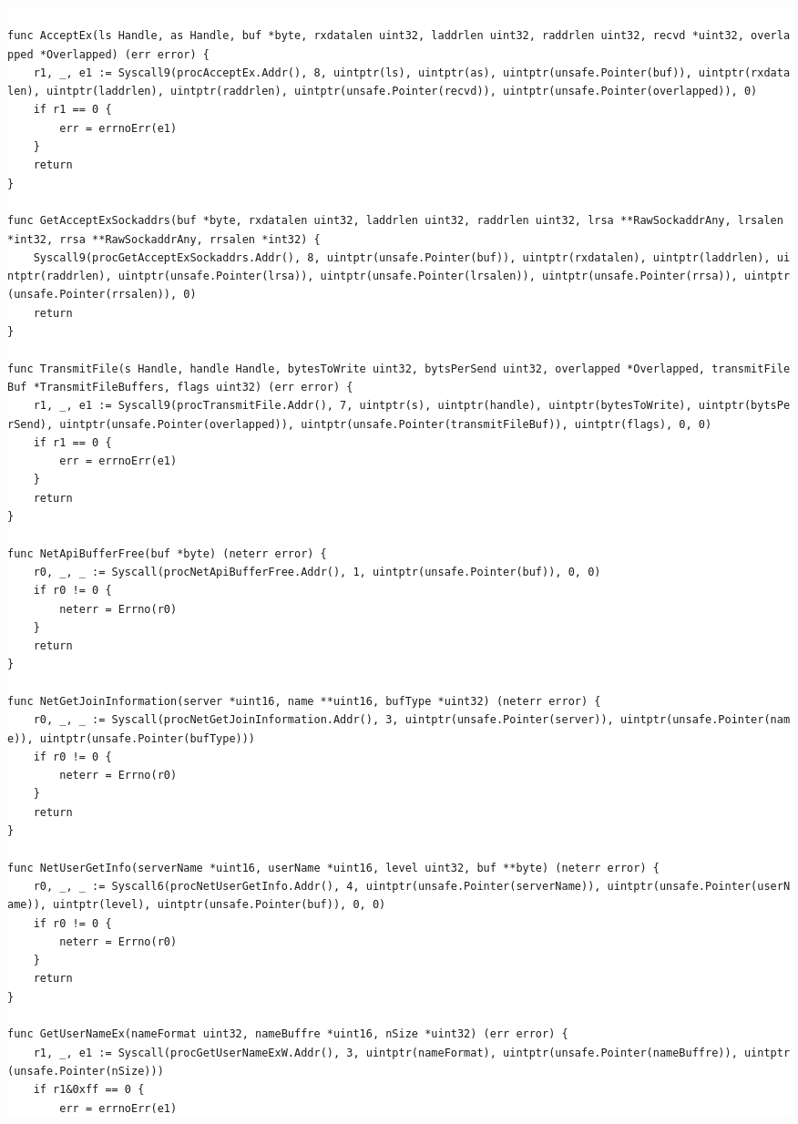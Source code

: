```

func AcceptEx(ls Handle, as Handle, buf *byte, rxdatalen uint32, laddrlen uint32, raddrlen uint32, recvd *uint32, overlapped *Overlapped) (err error) {
	r1, _, e1 := Syscall9(procAcceptEx.Addr(), 8, uintptr(ls), uintptr(as), uintptr(unsafe.Pointer(buf)), uintptr(rxdatalen), uintptr(laddrlen), uintptr(raddrlen), uintptr(unsafe.Pointer(recvd)), uintptr(unsafe.Pointer(overlapped)), 0)
	if r1 == 0 {
		err = errnoErr(e1)
	}
	return
}

func GetAcceptExSockaddrs(buf *byte, rxdatalen uint32, laddrlen uint32, raddrlen uint32, lrsa **RawSockaddrAny, lrsalen *int32, rrsa **RawSockaddrAny, rrsalen *int32) {
	Syscall9(procGetAcceptExSockaddrs.Addr(), 8, uintptr(unsafe.Pointer(buf)), uintptr(rxdatalen), uintptr(laddrlen), uintptr(raddrlen), uintptr(unsafe.Pointer(lrsa)), uintptr(unsafe.Pointer(lrsalen)), uintptr(unsafe.Pointer(rrsa)), uintptr(unsafe.Pointer(rrsalen)), 0)
	return
}

func TransmitFile(s Handle, handle Handle, bytesToWrite uint32, bytsPerSend uint32, overlapped *Overlapped, transmitFileBuf *TransmitFileBuffers, flags uint32) (err error) {
	r1, _, e1 := Syscall9(procTransmitFile.Addr(), 7, uintptr(s), uintptr(handle), uintptr(bytesToWrite), uintptr(bytsPerSend), uintptr(unsafe.Pointer(overlapped)), uintptr(unsafe.Pointer(transmitFileBuf)), uintptr(flags), 0, 0)
	if r1 == 0 {
		err = errnoErr(e1)
	}
	return
}

func NetApiBufferFree(buf *byte) (neterr error) {
	r0, _, _ := Syscall(procNetApiBufferFree.Addr(), 1, uintptr(unsafe.Pointer(buf)), 0, 0)
	if r0 != 0 {
		neterr = Errno(r0)
	}
	return
}

func NetGetJoinInformation(server *uint16, name **uint16, bufType *uint32) (neterr error) {
	r0, _, _ := Syscall(procNetGetJoinInformation.Addr(), 3, uintptr(unsafe.Pointer(server)), uintptr(unsafe.Pointer(name)), uintptr(unsafe.Pointer(bufType)))
	if r0 != 0 {
		neterr = Errno(r0)
	}
	return
}

func NetUserGetInfo(serverName *uint16, userName *uint16, level uint32, buf **byte) (neterr error) {
	r0, _, _ := Syscall6(procNetUserGetInfo.Addr(), 4, uintptr(unsafe.Pointer(serverName)), uintptr(unsafe.Pointer(userName)), uintptr(level), uintptr(unsafe.Pointer(buf)), 0, 0)
	if r0 != 0 {
		neterr = Errno(r0)
	}
	return
}

func GetUserNameEx(nameFormat uint32, nameBuffre *uint16, nSize *uint32) (err error) {
	r1, _, e1 := Syscall(procGetUserNameExW.Addr(), 3, uintptr(nameFormat), uintptr(unsafe.Pointer(nameBuffre)), uintptr(unsafe.Pointer(nSize)))
	if r1&0xff == 0 {
		err = errnoErr(e1)
```
